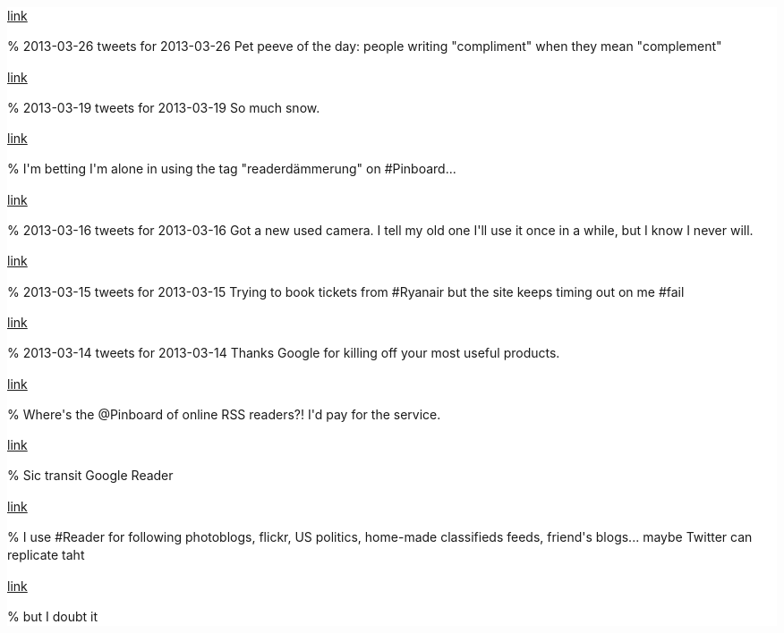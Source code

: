 <p class="twitter-permalink"><a href="https://twitter.com/gerikson/status/316903169827405824">link</a><p>
%
2013-03-26 tweets for 2013-03-26
Pet peeve of the day: people writing "compliment" when they mean "complement"

<p class="twitter-permalink"><a href="https://twitter.com/gerikson/status/316488048118472704">link</a><p>
%
2013-03-19 tweets for 2013-03-19
So much snow.

<p class="twitter-permalink"><a href="https://twitter.com/gerikson/status/313981279043461121">link</a><p>
%
I'm betting I'm alone in using the tag "readerdämmerung" on #Pinboard...

<p class="twitter-permalink"><a href="https://twitter.com/gerikson/status/314005524553273344">link</a><p>
%
2013-03-16 tweets for 2013-03-16
Got a new used camera. I tell my old one I'll use it once in a while, but I know I never will.

<p class="twitter-permalink"><a href="https://twitter.com/gerikson/status/312955995750019072">link</a><p>
%
2013-03-15 tweets for 2013-03-15
Trying to book tickets from #Ryanair but the site keeps timing out on me #fail

<p class="twitter-permalink"><a href="https://twitter.com/gerikson/status/312632708968873985">link</a><p>
%
2013-03-14 tweets for 2013-03-14
Thanks Google for killing off your most useful products.

<p class="twitter-permalink"><a href="https://twitter.com/gerikson/status/312115642499227648">link</a><p>
%
Where's the @Pinboard of online RSS readers?! I'd pay for the service.

<p class="twitter-permalink"><a href="https://twitter.com/gerikson/status/312117795016032257">link</a><p>
%
Sic transit Google Reader

<p class="twitter-permalink"><a href="https://twitter.com/gerikson/status/312120975909064704">link</a><p>
%
I use #Reader for following photoblogs, flickr, US politics, home-made classifieds feeds, friend's blogs... maybe Twitter can replicate taht

<p class="twitter-permalink"><a href="https://twitter.com/gerikson/status/312130067125919744">link</a><p>
%
but I doubt it
